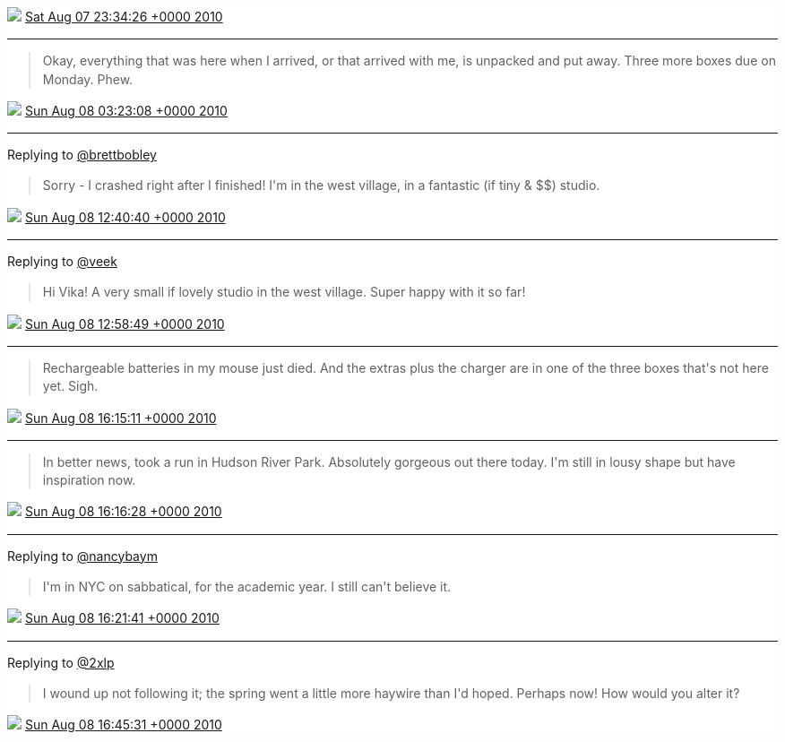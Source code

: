 <img src="../../media/tweet.ico" width="12" /> [Sat Aug 07 23:34:26 +0000 2010](https://twitter.com/kfitz/status/20585463960)

----

> Okay, everything that was here when I arrived, or that arrived with me, is unpacked and put away\. Three more boxes due on Monday\. Phew\.

<img src="../../media/tweet.ico" width="12" /> [Sun Aug 08 03:23:08 +0000 2010](https://twitter.com/kfitz/status/20599130639)

----

Replying to [@brettbobley](https://twitter.com/brettbobley/status/20603116357)

> Sorry \- I crashed right after I finished\! I'm in the west village, in a fantastic \(if tiny & $$\) studio\.

<img src="../../media/tweet.ico" width="12" /> [Sun Aug 08 12:40:40 +0000 2010](https://twitter.com/kfitz/status/20625690277)

----

Replying to [@veek](https://twitter.com/veek/status/20624429336)

> Hi Vika\! A very small if lovely studio in the west village\. Super happy with it so far\!

<img src="../../media/tweet.ico" width="12" /> [Sun Aug 08 12:58:49 +0000 2010](https://twitter.com/kfitz/status/20626618965)

----

> Rechargeable batteries in my mouse just died\. And the extras plus the charger are in one of the three boxes that's not here yet\. Sigh\.

<img src="../../media/tweet.ico" width="12" /> [Sun Aug 08 16:15:11 +0000 2010](https://twitter.com/kfitz/status/20639003980)

----

> In better news, took a run in Hudson River Park\. Absolutely gorgeous out there today\. I'm still in lousy shape but have inspiration now\.

<img src="../../media/tweet.ico" width="12" /> [Sun Aug 08 16:16:28 +0000 2010](https://twitter.com/kfitz/status/20639086710)

----

Replying to [@nancybaym](https://twitter.com/nancybaym/status/20639181758)

> I'm in NYC on sabbatical, for the academic year\. I still can't believe it\.

<img src="../../media/tweet.ico" width="12" /> [Sun Aug 08 16:21:41 +0000 2010](https://twitter.com/kfitz/status/20639423394)

----

Replying to [@2xlp](https://twitter.com/2xlp/status/20639898323)

> I wound up not following it; the spring went a little more haywire than I'd hoped\. Perhaps now\! How would you alter it?

<img src="../../media/tweet.ico" width="12" /> [Sun Aug 08 16:45:31 +0000 2010](https://twitter.com/kfitz/status/20640828071)
